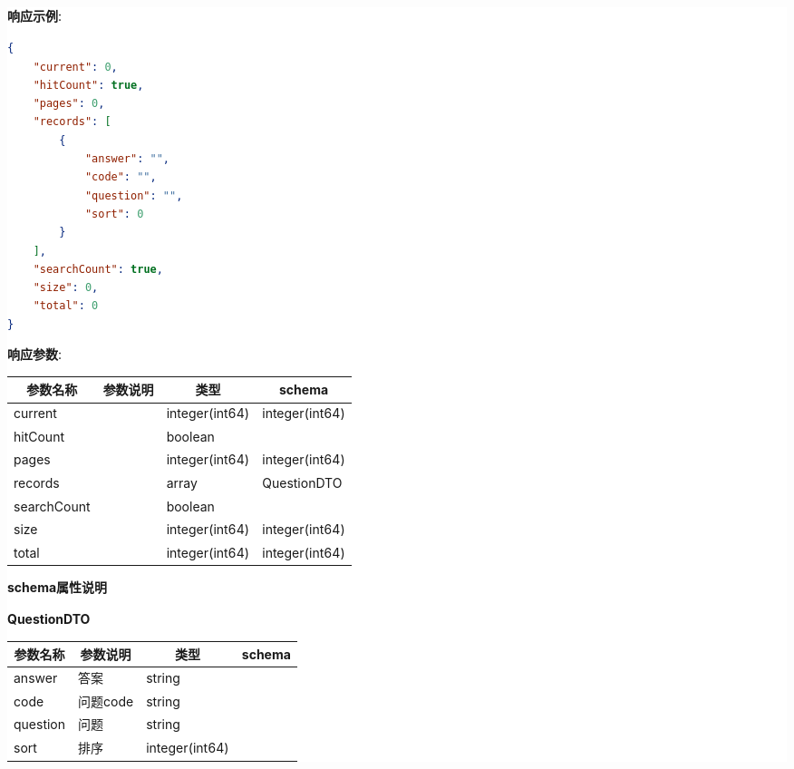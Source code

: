 **响应示例**:

```json
{
	"current": 0,
	"hitCount": true,
	"pages": 0,
	"records": [
		{
			"answer": "",
			"code": "",
			"question": "",
			"sort": 0
		}
	],
	"searchCount": true,
	"size": 0,
	"total": 0
}
```

**响应参数**:


| 参数名称         | 参数说明                             |    类型 |  schema |
| ------------ | -------------------|-------|----------- |
|current|   |integer(int64)  | integer(int64)   |
|hitCount|   |boolean  |    |
|pages|   |integer(int64)  | integer(int64)   |
|records|   |array  | QuestionDTO   |
|searchCount|   |boolean  |    |
|size|   |integer(int64)  | integer(int64)   |
|total|   |integer(int64)  | integer(int64)   |



**schema属性说明**




**QuestionDTO**

| 参数名称         | 参数说明                             |    类型 |  schema |
| ------------ | ------------------|--------|----------- |
|answer | 答案   |string  |    |
|code | 问题code   |string  |    |
|question | 问题   |string  |    |
|sort | 排序   |integer(int64)  |    |
